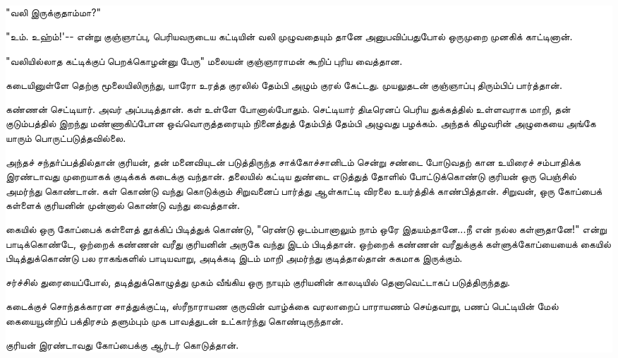 "வலி இருக்குதாம்மா?"

"உம்‌. உஹ்ம்‌!'-- என்று குஞ்ஞாப்பு, பெரியவருடைய கட்டியின்‌
வலி முழுவதையும்‌ தானே அனுபவிப்பதுபோல்‌ ஒருமுறை முனகிக்‌
காட்டினான்‌.

"வலியில்லாத கட்டிக்குப்‌ பெறக்கொழன்னு பேரு" மலையன்‌
குஞ்ஞாராமன்‌ கூறிப்‌ புரிய வைத்தான.

கடையினுள்ளே தெற்கு மூலையிலிருந்து, யாரோ உரத்த குரலில்‌
தேம்பி அழும்‌ குரல்‌ கேட்டது. முயலுதடன்‌ குஞ்ஞாப்பு திரும்பிப்‌
பார்த்தான்‌.

கண்ணன்‌ செட்டியார்‌. அவர்‌ அப்படித்தான்‌. கள்‌ உள்ளே
போனால்போதும்‌. செட்டியார்‌ திடீரெனப்‌ பெரிய துக்கத்தில்‌
உள்ளவராக மாறி, தன்‌ குடும்பத்தில்‌ இறந்து மண்ணாகிப்போன
ஒவ்வொருத்தரையும்‌ நினைத்துத்‌ தேம்பித்‌ தேம்பி அழுவது
பழக்கம்‌. அந்தக்‌ கிழவரின்‌ அழுகையை அங்கே யாரும்‌
பொருட்படுத்‌தவில்லை.

அந்தச்‌ சந்தா்ப்பத்தில்தான்‌ குரியன்‌, தன்‌ மனைவியுடன்‌
படுத்திருந்த சாக்கோச்சானிடம்‌ சென்று சண்டை போடுவதற்‌
கான உயிரைச்‌ சம்பாதிக்க இரண்டாவது முறையாகக்‌ குடிக்கக்‌
கடைக்கு வந்தான்‌. தலையில்‌ கட்டிய துண்டை எடுத்துத்‌ தோளில்‌
போட்டுக்கொண்டு குரியன்‌ ஒரு பெஞ்சில்‌ அமர்ந்து கொண்டான்‌.
கள்‌ கொண்டு வந்து கொடுக்கும்‌ சிறுவனைப்‌ பார்த்து ஆள்காட்டி
விரலை உயர்த்திக்‌ காண்பித்தான்‌. சிறுவன்‌, ஒரு கோப்பைக்‌
கள்ளைக்‌ குரியனின்‌ முன்னால்‌ கொண்டு வந்து வைத்தான்‌.

கையில்‌ ஒரு கோப்பைக்‌ கள்ளைத்‌ தூக்கிப்‌ பிடித்துக்‌
கொண்டு, "ரெண்டு ஒடம்பானாலும்‌ நாம்‌ ஒரே இதயம்தானே...நீ
என்‌ நல்ல கள்ளுதானே!" என்று பாடிக்கொண்டே, ஒற்றைக்‌
கண்ணன்‌ வரீது குரியனின்‌ அருகே வந்து இடம்‌ பிடித்தான்‌.
ஒற்றைக்‌ கண்ணன்‌ வரீதுக்குக்‌ கள்ளுக்கோப்யையைக் கையில்‌
பிடித்துக்கொண்டு பல ராகங்களில்‌ பாடியவாறு, அடிக்கடி இடம்‌
மாறி அமர்ந்து குடித்தால்தான்‌ சுகமாக இருக்கும்‌.

சர்ச்சில்‌ துரையைப்போல்‌, தடித்துக்கொழுத்து முகம்‌ வீங்கிய
ஒரு நாயும்‌ குரியனின்‌ காலடியில்‌ தெனாவெட்டாகப்‌
படுத்திருந்தது.

கடைக்குச்‌ சொந்தக்காரன சாத்துக்குட்டி, ஸ்ரீநாராயண
குருவின்‌ வாழ்க்கை வரலாறைப்‌ பாராயணம்‌ செய்தவாறு, பணப்‌
பெட்டியின்‌ மேல்‌ கையையூன்றிப்‌ பக்திரசம்‌ தளும்பும்‌ முக
பாவத்துடன்‌ உட்கார்ந்து கொண்டிருந்தான்‌.

குரியன்‌ இரண்டாவது கோப்பைக்கு ஆர்டர்‌ கொடுத்தான்‌.

